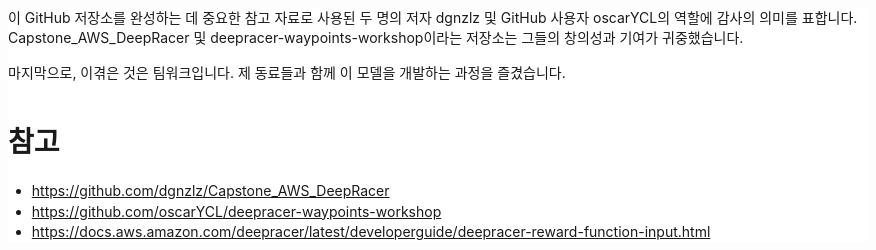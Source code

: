 이 GitHub 저장소를 완성하는 데 중요한 참고 자료로 사용된 두 명의 저자 dgnzlz 및 GitHub 사용자 oscarYCL의 역할에 감사의 의미를 표합니다. Capstone_AWS_DeepRacer 및 deepracer-waypoints-workshop이라는 저장소는 그들의 창의성과 기여가 귀중했습니다.

<div class="content-ad"></div>

마지막으로, 이겪은 것은 팀워크입니다. 제 동료들과 함께 이 모델을 개발하는 과정을 즐겼습니다.

# 참고

- https://github.com/dgnzlz/Capstone_AWS_DeepRacer
- https://github.com/oscarYCL/deepracer-waypoints-workshop
- https://docs.aws.amazon.com/deepracer/latest/developerguide/deepracer-reward-function-input.html

